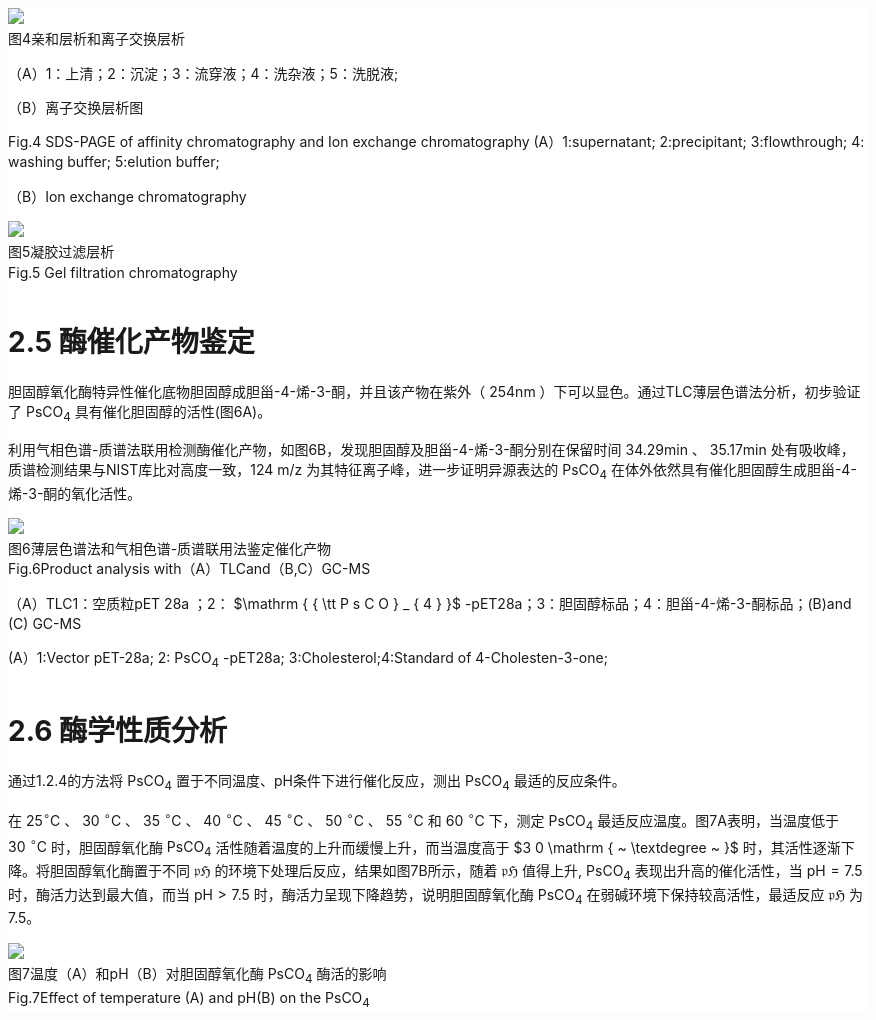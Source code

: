 ![](images/5fcacfae579ad3c497c47efb6a1a1ac5b610a51ca917acce45c61f5b03d00816.jpg)  
图4亲和层析和离子交换层析

（A）1：上清；2：沉淀；3：流穿液；4：洗杂液；5：洗脱液;

（B）离子交换层析图

Fig.4 SDS-PAGE of affinity chromatography and Ion exchange chromatography (A）1:supernatant; 2:precipitant; 3:flowthrough; 4: washing buffer; 5:elution buffer;

（B）Ion exchange chromatography

![](images/5344ced9c89e9e874eb752551b6ea68ae6367267bc666cde8a4eb8522ed88ab0.jpg)  
图5凝胶过滤层析  
Fig.5 Gel filtration chromatography

# 2.5 酶催化产物鉴定

胆固醇氧化酶特异性催化底物胆固醇成胆甾-4-烯-3-酮，并且该产物在紫外（ $2 5 4 \mathrm { n m }$ ）下可以显色。通过TLC薄层色谱法分析，初步验证了 $\mathrm { P s C O _ { 4 } }$ 具有催化胆固醇的活性(图6A)。

利用气相色谱-质谱法联用检测酶催化产物，如图6B，发现胆固醇及胆甾-4-烯-3-酮分别在保留时间 $3 4 . 2 9 \mathrm { m i n }$ 、 $3 5 . 1 7 \mathrm { m i n }$ 处有吸收峰，质谱检测结果与NIST库比对高度一致，$1 2 4 ~ \mathrm { { m / z } }$ 为其特征离子峰，进一步证明异源表达的 $\mathrm { P s C O _ { 4 } }$ 在体外依然具有催化胆固醇生成胆甾-4-烯-3-酮的氧化活性。

![](images/8fd7b292327672083a716860b69917862dee09e38e06c15516ce3c396810e2aa.jpg)  
图6薄层色谱法和气相色谱-质谱联用法鉴定催化产物  
Fig.6Product analysis with（A）TLCand（B,C）GC-MS

（A）TLC1：空质粒pET $2 8 \mathrm { a }$ ；2： $\mathrm { { \tt P s C O } _ { 4 } }$ -pET28a；3：胆固醇标品；4：胆甾-4-烯-3-酮标品；(B)and (C) GC-MS

(A）1:Vector pET-28a; 2: $\mathrm { P s C O _ { 4 } }$ -pET28a; 3:Cholesterol;4:Standard of 4-Cholesten-3-one;

# 2.6 酶学性质分析

通过1.2.4的方法将 $\mathrm { P s C O _ { 4 } }$ 置于不同温度、pH条件下进行催化反应，测出 $\mathrm { P s C O _ { 4 } }$ 最适的反应条件。

在 $2 5 ^ { \circ } \mathrm { C }$ 、 $3 0 \ \mathrm { ^ { \circ } C }$ 、 $3 5 \ \mathrm { { ^ \circ C } }$ 、 $4 0 \ \mathrm { ^ \circ C }$ 、 $4 5 \ \mathrm { ^ \circ C }$ 、 $5 0 \ \mathrm { ^ \circ C }$ 、 $5 5 \ \mathrm { ^ \circ C }$ 和 $6 0 ~ \mathrm { { ^ \circ C } }$ 下，测定 $\mathrm { P s C O _ { 4 } }$ 最适反应温度。图7A表明，当温度低于 $3 0 \ \mathrm { ^ { \circ } C }$ 时，胆固醇氧化酶 $\mathrm { P s C O } _ { 4 }$ 活性随着温度的上升而缓慢上升，而当温度高于 $3 0 \mathrm { ~ \textdegree ~ }$ 时，其活性逐渐下降。将胆固醇氧化酶置于不同 $\mathfrak { p H }$ 的环境下处理后反应，结果如图7B所示，随着 $\mathfrak { p H }$ 值得上升, $\mathrm { P s C O _ { 4 } }$ 表现出升高的催化活性，当 $\mathsf { p H } = 7 . 5$ 时，酶活力达到最大值，而当 $\mathrm { p H } > 7 . 5$ 时，酶活力呈现下降趋势，说明胆固醇氧化酶 $\mathrm { P s C O _ { 4 } }$ 在弱碱环境下保持较高活性，最适反应 $\mathfrak { p H }$ 为7.5。

![](images/41b032f5c3f4fb930430873b81cd618829a584aae75fcfcd482da531a14007cf.jpg)  
图7温度（A）和pH（B）对胆固醇氧化酶 $\mathrm { P s C O _ { 4 } }$ 酶活的影响  
Fig.7Effect of temperature (A) and pH(B) on the $\mathrm { P s C O _ { 4 } }$

